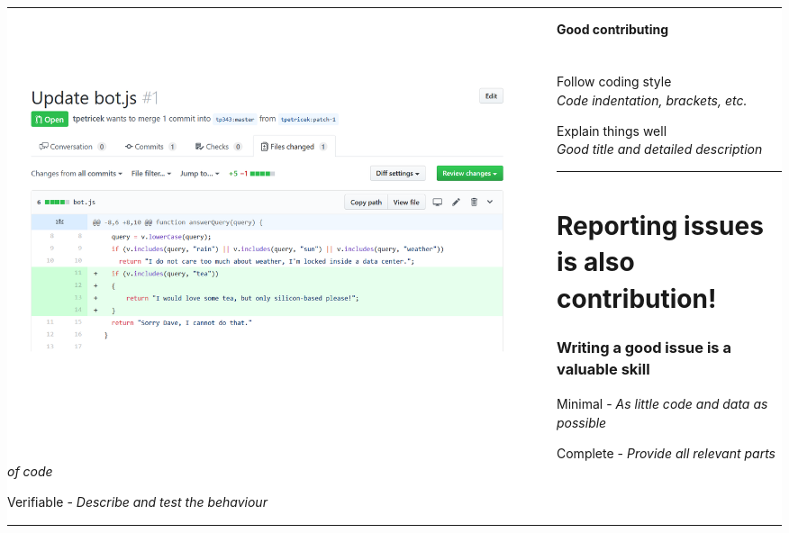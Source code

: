 ----------------------------------------------------------------------------------------------------

<img src="images/oss/pr.png" style="max-width:580px;float:left;margin:50px 30px 100px 0px" />

**Good contributing**

<div class="fragment" style="padding-top:10px">

Follow coding style  
_Code indentation, brackets, etc._

Explain things well  
_Good title and detailed description_

</div>

----------------------------------------------------------------------------------------------------

# Reporting issues is also contribution!

### Writing a good issue is a valuable skill

_<i class="fa fa-book"></i>_ Minimal - _As little code and data as possible_

_<i class="fa fa-book"></i>_ Complete - _Provide all relevant parts of code_

_<i class="fa fa-book"></i>_ Verifiable - _Describe and test the behaviour_

----------------------------------------------------------------------------------------------------
